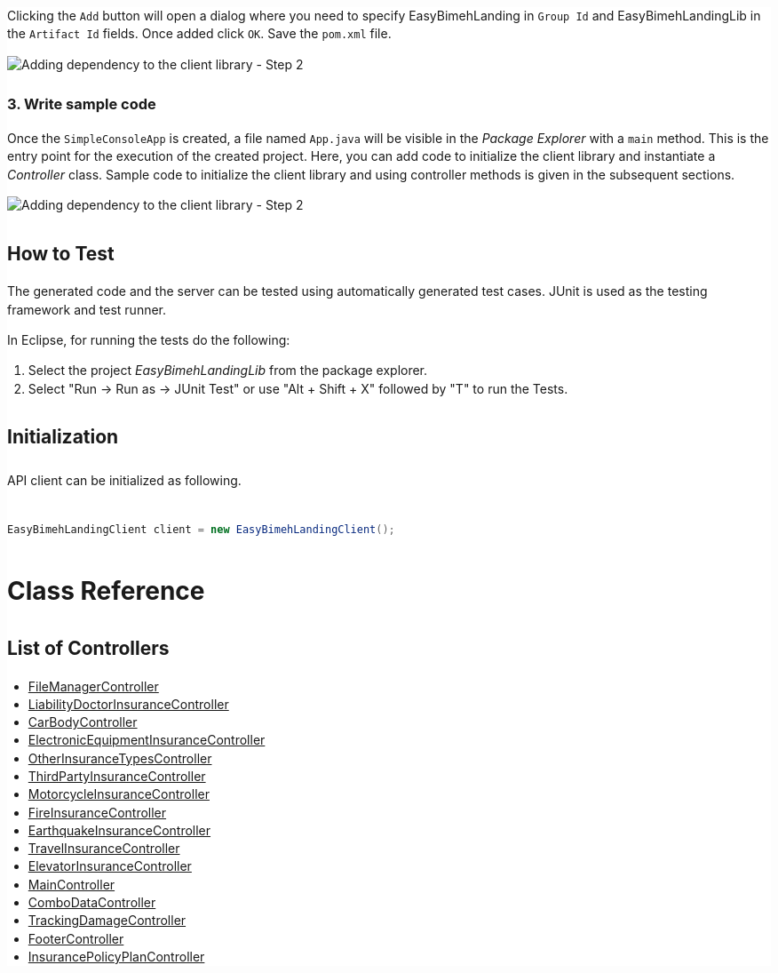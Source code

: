 Clicking the ``` Add ``` button will open a dialog where you need to specify EasyBimehLanding in ``` Group Id ``` and EasyBimehLandingLib in the ``` Artifact Id ``` fields. Once added click ``` OK ```. Save the ``` pom.xml ``` file.

![Adding dependency to the client library - Step 2](https://apidocs.io/illustration/java?step=testProject1&workspaceFolder=Easy%20Bimeh%20Landing-Java&workspaceName=EasyBimehLanding&projectName=EasyBimehLandingLib&rootNamespace=ir.notifaano.server)

### 3. Write sample code

Once the ``` SimpleConsoleApp ``` is created, a file named ``` App.java ``` will be visible in the *Package Explorer* with a ``` main ``` method. This is the entry point for the execution of the created project.
Here, you can add code to initialize the client library and instantiate a *Controller* class. Sample code to initialize the client library and using controller methods is given in the subsequent sections.

![Adding dependency to the client library - Step 2](https://apidocs.io/illustration/java?step=testProject2&workspaceFolder=Easy%20Bimeh%20Landing-Java&workspaceName=EasyBimehLanding&projectName=EasyBimehLandingLib&rootNamespace=ir.notifaano.server)

## How to Test

The generated code and the server can be tested using automatically generated test cases. 
JUnit is used as the testing framework and test runner.

In Eclipse, for running the tests do the following:

1. Select the project *EasyBimehLandingLib* from the package explorer.
2. Select "Run -> Run as -> JUnit Test" or use "Alt + Shift + X" followed by "T" to run the Tests.

## Initialization

### 

API client can be initialized as following.

```java

EasyBimehLandingClient client = new EasyBimehLandingClient();
```


# Class Reference

## <a name="list_of_controllers"></a>List of Controllers

* [FileManagerController](#file_manager_controller)
* [LiabilityDoctorInsuranceController](#liability_doctor_insurance_controller)
* [CarBodyController](#car_body_controller)
* [ElectronicEquipmentInsuranceController](#electronic_equipment_insurance_controller)
* [OtherInsuranceTypesController](#other_insurance_types_controller)
* [ThirdPartyInsuranceController](#third_party_insurance_controller)
* [MotorcycleInsuranceController](#motorcycle_insurance_controller)
* [FireInsuranceController](#fire_insurance_controller)
* [EarthquakeInsuranceController](#earthquake_insurance_controller)
* [TravelInsuranceController](#travel_insurance_controller)
* [ElevatorInsuranceController](#elevator_insurance_controller)
* [MainController](#main_controller)
* [ComboDataController](#combo_data_controller)
* [TrackingDamageController](#tracking_damage_controller)
* [FooterController](#footer_controller)
* [InsurancePolicyPlanController](#insurance_policy_plan_controller)
